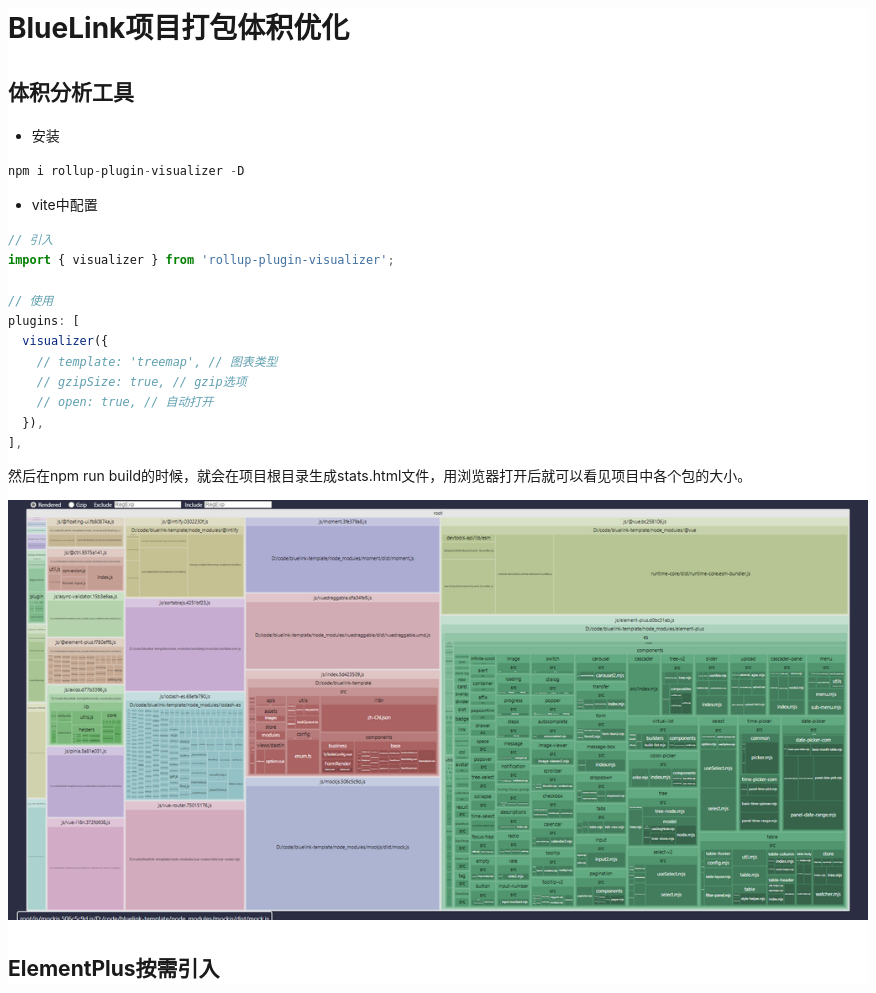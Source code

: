# BlueLink项目打包体积优化

## 体积分析工具

- 安装

```javascript
npm i rollup-plugin-visualizer -D
```

- vite中配置

```javascript
// 引入
import { visualizer } from 'rollup-plugin-visualizer';

// 使用
plugins: [
  visualizer({
    // template: 'treemap', // 图表类型
    // gzipSize: true, // gzip选项
    // open: true, // 自动打开
  }),
],
```

然后在npm run build的时候，就会在项目根目录生成stats.html文件，用浏览器打开后就可以看见项目中各个包的大小。

![](images/image__-Sdjbwke9.png)

## ElementPlus按需引入

